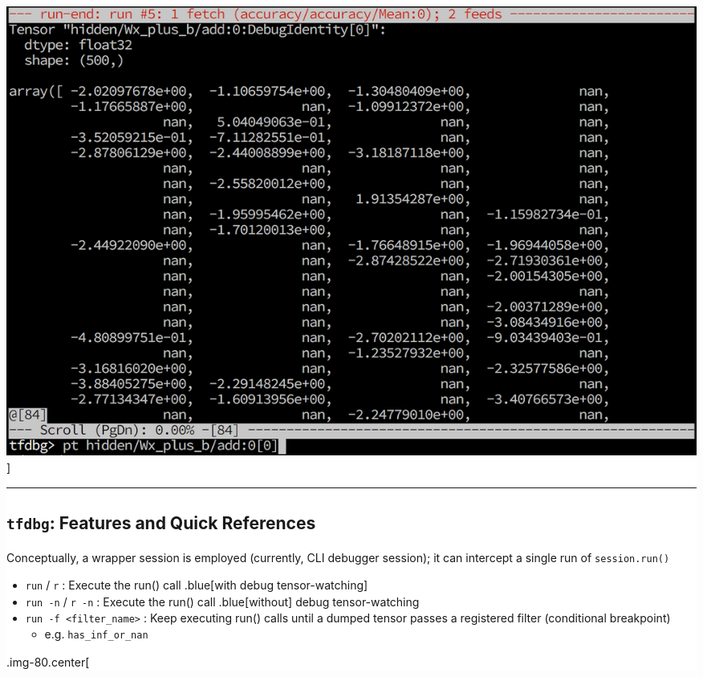 ![](images/tfdbg_example2.png)
]




---

## `tfdbg`: Features and Quick References

Conceptually, a wrapper session is employed (currently, CLI debugger session); it can intercept a single run of `session.run()`


- `run` / `r` : Execute the run() call .blue[with debug tensor-watching]
- `run -n` / `r -n` : Execute the run() call .blue[without] debug tensor-watching
- `run -f <filter_name>` : Keep executing run() calls until a dumped tensor passes a registered filter (conditional breakpoint)
    - e.g. `has_inf_or_nan`

.img-80.center[

[snuvl-web]: http://vision.snu.ac.kr
[wookayin-gh]: https://github.com/wookayin
[apidocs-sessionrun]: https://www.tensorflow.org/versions/master/api_docs/python/train.html#scalar_summary
[tf-partial-run]: https://github.com/tensorflow/tensorflow/blob/v1.0.0/tensorflow/python/client/session.py#L777
[tf-tensorboard]: https://www.tensorflow.org/versions/master/how_tos/summaries_and_tensorboard/index.html
[apidocs-summary]: https://www.tensorflow.org/versions/master/api_docs/python/summary/generation_of_summaries_#scalar
[apidocs-summarywriter]: https://www.tensorflow.org/versions/master/api_docs/python/summary/generation_of_summaries_#FileWriter
[tf-print]: https://www.tensorflow.org/versions/r0.8/api_docs/python/control_flow_ops.html#Print
[tf-assert]: https://www.tensorflow.org/versions/r0.8/api_docs/python/control_flow_ops.html#Assert
[pdb]: https://docs.python.org/2/library/pdb.html
[ipdb]: https://pypi.python.org/pypi/ipdb
[pudb]: https://pypi.python.org/pypi/pudb
[tensorflow-variable-scope]: https://www.tensorflow.org/versions/master/how_tos/variable_scope/index.html
[docs-custom-ops]: https://www.tensorflow.org/versions/master/how_tos/adding_an_op/index.html#implement-the-kernel-for-the-op
[tf-code-printop]: https://github.com/tensorflow/tensorflow/blob/v1.0.0/tensorflow/core/kernels/logging_ops.cc#L53
[docs-py-func]: https://www.tensorflow.org/versions/r1.0/api_docs/python/script_ops.html#py_func
[fail-fast]: https://en.wikipedia.org/wiki/Fail-fast
[dry-principle]: https://en.wikipedia.org/wiki/Don%27t_repeat_yourself
[debug-tip-matloff]: http://heather.cs.ucdavis.edu/~matloff/UnixAndC/CLanguage/Debug.html
[gpustat]: https://github.com/wookayin/gpustat
[python-profilers]: https://docs.python.org/2/library/profile.html
[line-profiler]: https://pypi.python.org/pypi/line_profiler/
[ipython-profile]: https://ipython.org/ipython-doc/3/interactive/magics.html
[nvprof]: http://docs.nvidia.com/cuda/profiler-users-guide/
[tf-issue-1824]: https://github.com/tensorflow/tensorflow/issues/1824